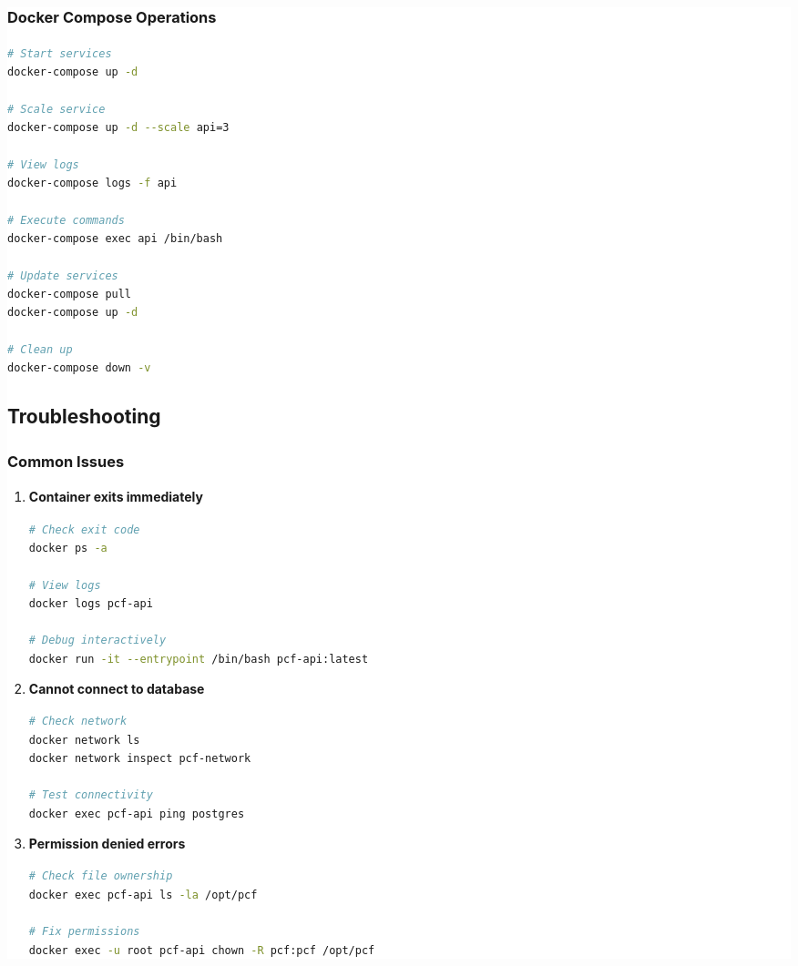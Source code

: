 ```bash
```

### Docker Compose Operations

```bash
# Start services
docker-compose up -d

# Scale service
docker-compose up -d --scale api=3

# View logs
docker-compose logs -f api

# Execute commands
docker-compose exec api /bin/bash

# Update services
docker-compose pull
docker-compose up -d

# Clean up
docker-compose down -v
```

## Troubleshooting

### Common Issues

1. **Container exits immediately**
   ```bash
   # Check exit code
   docker ps -a
   
   # View logs
   docker logs pcf-api
   
   # Debug interactively
   docker run -it --entrypoint /bin/bash pcf-api:latest
   ```

2. **Cannot connect to database**
   ```bash
   # Check network
   docker network ls
   docker network inspect pcf-network
   
   # Test connectivity
   docker exec pcf-api ping postgres
   ```

3. **Permission denied errors**
   ```bash
   # Check file ownership
   docker exec pcf-api ls -la /opt/pcf
   
   # Fix permissions
   docker exec -u root pcf-api chown -R pcf:pcf /opt/pcf
   ```
